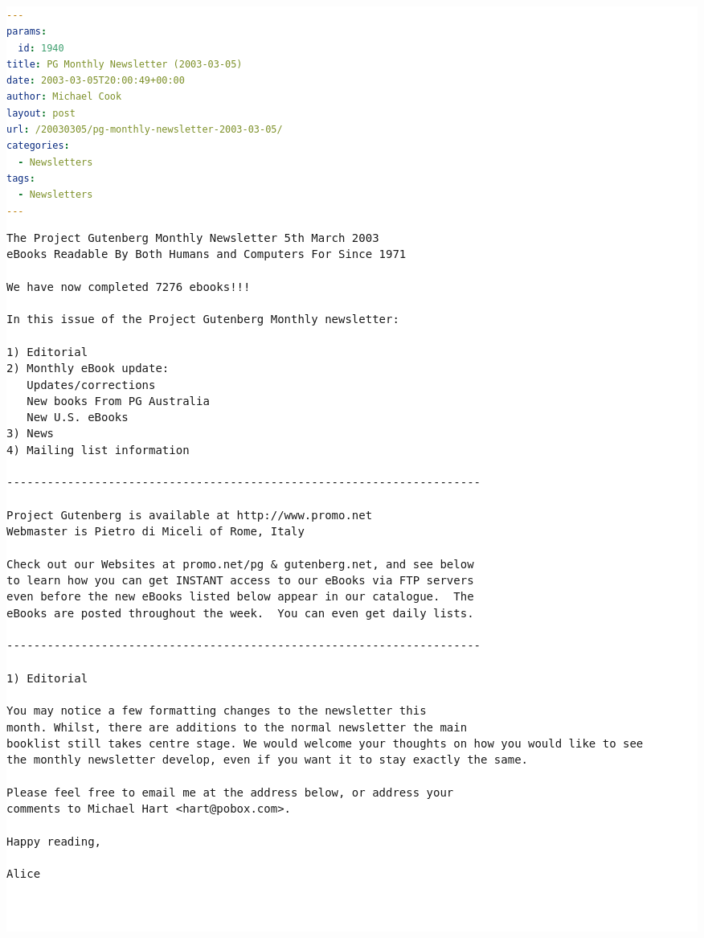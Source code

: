 ```yaml
---
params:
  id: 1940
title: PG Monthly Newsletter (2003-03-05)
date: 2003-03-05T20:00:49+00:00
author: Michael Cook
layout: post
url: /20030305/pg-monthly-newsletter-2003-03-05/
categories:
  - Newsletters
tags:
  - Newsletters
---
```

<pre>The Project Gutenberg Monthly Newsletter 5th March 2003
eBooks Readable By Both Humans and Computers For Since 1971

We have now completed 7276 ebooks!!!

In this issue of the Project Gutenberg Monthly newsletter:

1) Editorial
2) Monthly eBook update:
   Updates/corrections
   New books From PG Australia
   New U.S. eBooks
3) News
4) Mailing list information

----------------------------------------------------------------------

Project Gutenberg is available at http://www.promo.net
Webmaster is Pietro di Miceli of Rome, Italy

Check out our Websites at promo.net/pg & gutenberg.net, and see below
to learn how you can get INSTANT access to our eBooks via FTP servers
even before the new eBooks listed below appear in our catalogue.  The
eBooks are posted throughout the week.  You can even get daily lists.

----------------------------------------------------------------------

1) Editorial

You may notice a few formatting changes to the newsletter this
month. Whilst, there are additions to the normal newsletter the main
booklist still takes centre stage. We would welcome your thoughts on how you would like to see
the monthly newsletter develop, even if you want it to stay exactly the same.

Please feel free to email me at the address below, or address your
comments to Michael Hart &lt;hart@pobox.com&gt;.

Happy reading,

Alice
